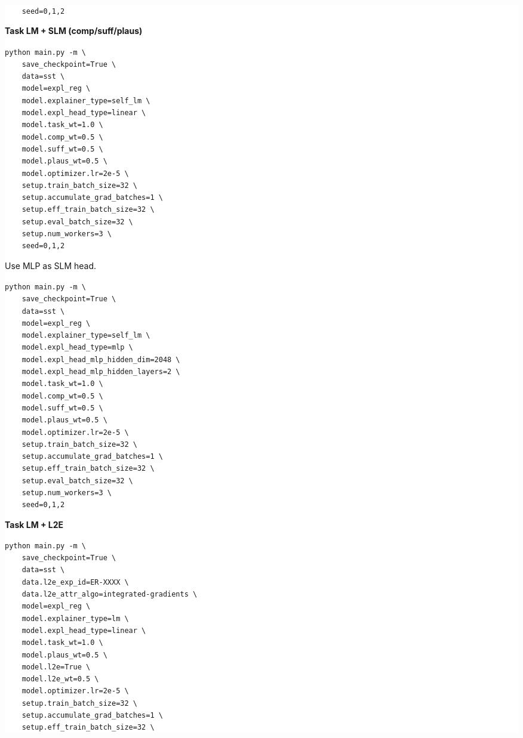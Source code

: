 ```
    seed=0,1,2
```

**Task LM + SLM (comp/suff/plaus)**
```
python main.py -m \
    save_checkpoint=True \
    data=sst \
    model=expl_reg \
    model.explainer_type=self_lm \
    model.expl_head_type=linear \
    model.task_wt=1.0 \
    model.comp_wt=0.5 \
    model.suff_wt=0.5 \
    model.plaus_wt=0.5 \
    model.optimizer.lr=2e-5 \
    setup.train_batch_size=32 \
    setup.accumulate_grad_batches=1 \
    setup.eff_train_batch_size=32 \
    setup.eval_batch_size=32 \
    setup.num_workers=3 \
    seed=0,1,2
```

Use MLP as SLM head.
```
python main.py -m \
    save_checkpoint=True \
    data=sst \
    model=expl_reg \
    model.explainer_type=self_lm \
    model.expl_head_type=mlp \
    model.expl_head_mlp_hidden_dim=2048 \
    model.expl_head_mlp_hidden_layers=2 \
    model.task_wt=1.0 \
    model.comp_wt=0.5 \
    model.suff_wt=0.5 \
    model.plaus_wt=0.5 \
    model.optimizer.lr=2e-5 \
    setup.train_batch_size=32 \
    setup.accumulate_grad_batches=1 \
    setup.eff_train_batch_size=32 \
    setup.eval_batch_size=32 \
    setup.num_workers=3 \
    seed=0,1,2
```

**Task LM + L2E**
```
python main.py -m \
    save_checkpoint=True \
    data=sst \
    data.l2e_exp_id=ER-XXXX \
    data.l2e_attr_algo=integrated-gradients \
    model=expl_reg \
    model.explainer_type=lm \
    model.expl_head_type=linear \
    model.task_wt=1.0 \
    model.plaus_wt=0.5 \
    model.l2e=True \
    model.l2e_wt=0.5 \
    model.optimizer.lr=2e-5 \
    setup.train_batch_size=32 \
    setup.accumulate_grad_batches=1 \
    setup.eff_train_batch_size=32 \
```
